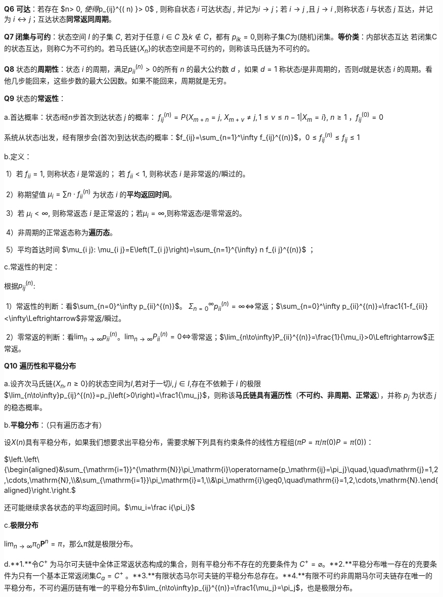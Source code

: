 **Q6** **可达**：若存在 $n> 0, $使得$p_{ij}^{( n) }> 0$ , 则称自状态 $i$ 可达状态$j$ , 并记为$i\to j$；若 $i\to j$ ,且 $j\to i$ ,则称状态 $i$ 与状态 $j$ 互达，并记为 $i\leftrightarrow j$；互达状态**同常返同周期**。

**Q7 闭集与可约**：状态空间 $I$ 的子集 $C$, 若对于任意 $i\in C$ 及$k\notin C$，都有 $p_{ik}=0$,则称子集$C$为(随机)闭集。**等价类**：内部状态互达
若闭集C的状态互达，则称C为不可约的。若马氏链{$X_n$}的状态空间是不可约的，则称该马氏链为不可约的。

**Q8** 状态的**周期性**：状态 $i$ 的周期，满足$p_{ii}^{(n)}>0$的所有 $n$ 的最大公约数 $d$ ，如果 $d=1$ 称状态$i$是非周期的，否则$d$就是状态 $i$ 的周期。看他几步能回来，这些步数的最大公因数。如果不能回来，周期就是无穷。

**Q9** 状态的**常返性**：

a.首达概率：状态$i$经n步首次到达状态 $j$ 的概率： $f_{ij}^{(n)}=P\{X_{m+n}=j,\:X_{m+\nu}\neq j,1\leq\nu\leq n-1|X_m=i\},\:n\geq1$ ，$f_{ij}^{(0)}=0$  

系统从状态$i$出发，经有限步会(首次)到达状态$j$的概率：$f_{ij}=\sum_{n=1}^\infty f_{ij}^{(n)}$，$0\leq f_{ij}^{(n)}\leq f_{ij}\leq1$

b.定义：

​	1）若 $f_{ii}=1$, 则称状态 $i$ 是常返的； 若 $f_{ii}<1$, 则称状态 $i$ 是非常返的/瞬过的。

​	2）称期望值 $\mu_i=\sum n\cdot f_{ii}^{(n)}$ 为状态 $i$ 的**平均返回时间**。

​	3）若 $\mu_i<\infty$, 则称常返态 $i$ 是正常返的；若$\mu_i=\infty$,则称常返态$i$是零常返的。

​	4）非周期的正常返态称为**遍历态**。

​	5）平均首达时间 $\mu_{i j}: \mu_{i j}=E\left(T_{i j}\right)=\sum_{n=1}^{\infty} n f_{i j}^{(n)}$ ；

c.常返性的判定：

根据$p_{ij}^{(n)}$:

​	1）常返性的判断：看$\sum_{n=0}^\infty p_{ii}^{(n)}$。 $\Sigma_{n=0}^ \infty p_{ii}^{(n)}=\infty\Leftrightarrow$常返；$\sum_{n=0}^\infty p_{ii}^{(n)}=\frac1{1-f_{ii}}<\infty\Leftrightarrow$非常返/瞬过。

​	2）零常返的判断：看$\lim_{n\to\infty}p_{ii}^{(n)}$。$\lim_{n\to\infty}P_{ii}^{(n)}=0\Leftrightarrow$零常返；$\lim_{n\to\infty}P_{ii}^{(n)}=\frac{1}{\mu_i}>0\Leftrightarrow$正常返。

**Q10** **遍历性和平稳分布**

a.设齐次马氏链$\{X_n,n\geq0\}$的状态空间为$I$,若对于一切$i,j\in I$,存在不依赖于 $i$ 的极限$\lim_{n\to\infty}p_{ij}^{(n)}=p_j\left(>0\right)=\frac1{\mu_j}$，则称该**马氏链具有遍历性**（**不可约、非周期、正常返**），并称 $p_j$ 为状态 $j$ 的稳态概率。

b.**平稳分布**：（只有遍历态才有）

设$X(n)$具有平稳分布，如果我们想要求出平稳分布，需要求解下列具有约束条件的线性方程组($\pi P=\pi$/$\pi(0)P=\pi(0)$)：

$\left.\left\{\begin{aligned}&\sum_{\mathrm{i=1}}^{\mathrm{N}}\pi_\mathrm{i}\operatorname{p_\mathrm{ij}=\pi_j}\quad,\quad\mathrm{j}=1,2,\cdots,\mathrm{N},\\&\sum_{\mathrm{i=1}}\pi_\mathrm{i}=1,\\&\pi_\mathrm{i}\geq0,\quad\mathrm{i}=1,2,\cdots,\mathrm{N}.\end{aligned}\right.\right.$

还可能继续求各状态的平均返回时间。$\mu_i=\frac i{\pi_i}$

c.**极限分布**

$\lim_{n\to\infty}\pi_0\mathbf{P}^n=\pi$，那么$\pi$就是极限分布。

d.**1.**令$C^+$ 为马尔可夫链中全体正常返状态构成的集合，则有平稳分布不存在的充要条件为 $C^+=\varnothing$。**2.**平稳分布唯一存在的充要条件为只有一个基本正常返闭集$C_a=C^+$ 。**3.**有限状态马尔可夫链的平稳分布总存在。**4.**有限不可约非周期马尔可夫链存在唯一的平稳分布，不可约遍历链有唯一的平稳分布$\lim_{n\to\infty}p_{ij}^{(n)}=\frac1{\mu_j}=\pi_j$，也是极限分布。
